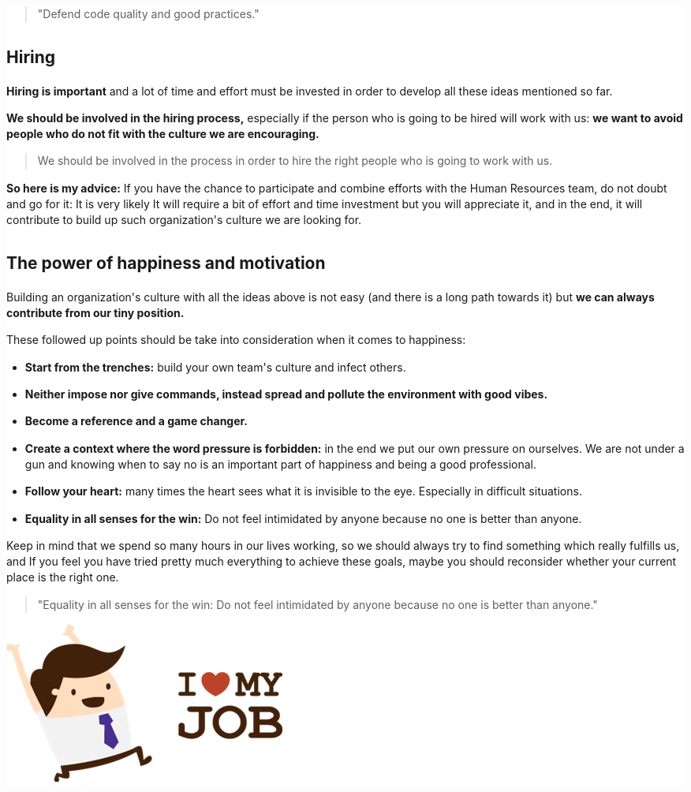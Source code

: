 > "Defend code quality and good practices."


## Hiring

**Hiring is important** and a lot of time and effort must be invested in order to develop all these ideas mentioned so far.

**We should be involved in the hiring process,** especially if the person who is going to be hired will work with us: **we want to avoid people who do not fit with the culture we are encouraging.**

> We should be involved in the process in order to hire the right people who is going to work with us.
 
**So here is my advice:** If you have the chance to participate and combine efforts with the Human Resources team, do not doubt and go for it: It is very likely It will require a bit of effort and time investment but you will appreciate it, and in the end, it will contribute to build up such organization's culture we are looking for. 


## The power of happiness and motivation

Building an organization's culture with all the ideas above is not easy (and there is a long path towards it) but **we can always contribute from our tiny position.**
        
These followed up points should be take into consideration when it comes to happiness:

- **Start from the trenches:** build your own team's culture and infect others.

- **Neither impose nor give commands, instead spread and pollute the environment with good vibes.**

- **Become a reference and a game changer.**

- **Create a context where the word pressure is forbidden:** in the end we put our own pressure on ourselves. We are not under a gun and knowing when to say no is an important part of happiness and being a good professional. 

- **Follow your heart:** many times the heart sees what it is invisible to the eye. Especially in difficult situations.

- **Equality in all senses for the win:** Do not feel intimidated by anyone because no one is better than anyone. 

Keep in mind that we spend so many hours in our lives working, so we should always try to find something which really fulfills us, and If you feel you have tried pretty much everything to achieve these goals, maybe you should reconsider whether your current place is the right one. 

> "Equality in all senses for the win: Do not feel intimidated by anyone because no one is better than anyone."

![fernando-cejas](/assets/images/posts/organization_culture_humanity_05.png)
